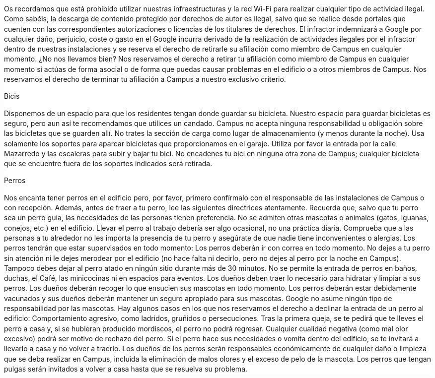 Os recordamos que está prohibido utilizar nuestras infraestructuras y la red Wi-Fi para realizar cualquier tipo de actividad ilegal. Como sabéis, la descarga de contenido protegido por derechos de autor es ilegal, salvo que se realice desde portales que cuenten con las correspondientes autorizaciones o licencias de los titulares de derechos. El infractor indemnizará a Google por cualquier daño, perjuicio, coste o gasto en el Google incurra derivado de la realización de actividades ilegales por el infractor dentro de nuestras instalaciones y se reserva el derecho de retirarle su afiliación como miembro de Campus en cualquier momento.
¿No nos llevamos bien? Nos reservamos el derecho a retirar tu afiliación como miembro de Campus en cualquier momento si actúas de forma asocial o de forma que puedas causar problemas en el edificio o a otros miembros de Campus.
Nos reservamos el derecho de terminar tu afiliación a Campus a nuestro exclusivo criterio.
 
Bicis
 
Disponemos de un espacio para que los residentes tengan donde guardar su bicicleta.
Nuestro espacio para guardar bicicletas es seguro, pero aun así te recomendamos que utilices un candado. Campus no acepta ninguna responsabilidad u obligación sobre las bicicletas que se guarden allí.
No trates la sección de carga como lugar de almacenamiento (y menos durante la noche).
Usa solamente los soportes para aparcar bicicletas que proporcionamos en el garaje. Utiliza por favor la entrada por la calle Mazarredo y las escaleras para subir y bajar tu bici.
No encadenes tu bici en ninguna otra zona de Campus; cualquier bicicleta que se encuentre fuera de los soportes indicados será retirada.
 
Perros
 
Nos encanta tener perros en el edificio pero, por favor, primero confírmalo con el responsable de las instalaciones de Campus o con recepción. Además, antes de traer a tu perro, lee las siguientes directrices atentamente. Recuerda que, salvo que tu perro sea un perro guía, las necesidades de las personas tienen preferencia. No se admiten otras mascotas o animales (gatos, iguanas, conejos, etc.) en el edificio.
Llevar el perro al trabajo debería ser algo ocasional, no una práctica diaria.
Comprueba que a las personas a tu alrededor no les importa la presencia de tu perro y asegúrate de que nadie tiene inconvenientes o alergias.
Los perros tendrán que estar supervisados en todo momento:
Los perros deberán ir con correa en todo momento. No dejes a tu perro sin atención ni le dejes merodear por el edificio (no hace falta ni decirlo, pero no dejes al perro por la noche en Campus). Tampoco debes dejar al perro atado en ningún sitio durante más de 30 minutos. 
No se permite la entrada de perros en baños, duchas, el Café, las minicocinas ni en espacios para eventos.
Los dueños deben traer lo necesario para hidratar y limpiar a sus perros.
Los dueños deberán recoger lo que ensucien sus mascotas en todo momento.
Los perros deberán estar debidamente vacunados y sus dueños deberán mantener un seguro apropiado para sus mascotas.
Google no asume ningún tipo de responsabilidad por las mascotas.
Hay algunos casos en los que nos reservamos el derecho a declinar la entrada de un perro al edificio:
Comportamiento agresivo, como ladridos, gruñidos o persecuciones. Tras la primera queja, se te pedirá que te lleves el perro a casa y, si se hubieran producido mordiscos, el perro no podrá regresar.
Cualquier cualidad negativa (como mal olor excesivo) podrá ser motivo de rechazo del perro.
Si el perro hace sus necesidades o vomita dentro del edificio, se te invitará a llevarlo a casa y no volver a traerlo. Los dueños de los perros serán responsables económicamente de cualquier daño o limpieza que se deba realizar en Campus, incluida la eliminación de malos olores y el exceso de pelo de la mascota.
Los perros que tengan pulgas serán invitados a volver a casa hasta que se resuelva su problema.
 